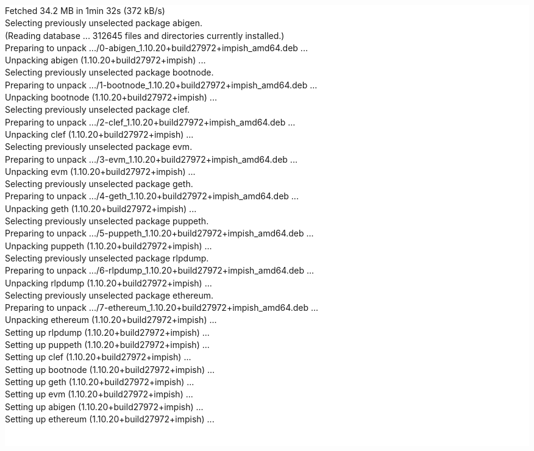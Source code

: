 Fetched 34.2 MB in 1min 32s (372 kB/s)&nbsp;&nbsp;&nbsp;&nbsp;&nbsp;&nbsp;&nbsp;&nbsp;&nbsp;&nbsp;&nbsp;&nbsp;&nbsp;&nbsp;&nbsp;&nbsp;&nbsp;&nbsp;&nbsp;&nbsp;&nbsp;&nbsp;&nbsp;&nbsp;&nbsp;&nbsp;&nbsp;&nbsp;&nbsp;&nbsp;&nbsp;&nbsp;&nbsp;&nbsp;&nbsp;&nbsp;&nbsp;&nbsp;&nbsp;&nbsp;&nbsp;&nbsp;&nbsp;&nbsp;&nbsp;&nbsp;&nbsp;&nbsp;&nbsp;&nbsp;&nbsp;&nbsp;&nbsp;&nbsp;&nbsp;&nbsp;&nbsp;&nbsp;&nbsp;&nbsp;&nbsp;&nbsp;&nbsp;&nbsp;&nbsp;&nbsp;&nbsp;&nbsp;&nbsp;&nbsp;&nbsp;&nbsp;&nbsp;&nbsp;&nbsp;&nbsp;&nbsp;&nbsp;&nbsp;&nbsp;&nbsp;&nbsp;&nbsp;&nbsp;&nbsp;&nbsp;&nbsp;&nbsp;&nbsp;&nbsp;&nbsp;&nbsp;&nbsp;&nbsp;&nbsp;&nbsp;&nbsp;&nbsp;&nbsp;&nbsp;&nbsp;&nbsp;&nbsp;&nbsp;&nbsp;&nbsp;&nbsp;&nbsp;&nbsp;&nbsp;&nbsp;&nbsp;&nbsp;&nbsp;&nbsp;&nbsp;&nbsp;&nbsp;&nbsp;&nbsp;&nbsp;&nbsp;&nbsp;&nbsp;&nbsp;&nbsp; &nbsp;<br />
Selecting previously unselected package abigen.<br />
(Reading database ... 312645 files and directories currently installed.)<br />
Preparing to unpack .../0-abigen_1.10.20+build27972+impish_amd64.deb ...<br />
Unpacking abigen (1.10.20+build27972+impish) ...<br />
Selecting previously unselected package bootnode.<br />
Preparing to unpack .../1-bootnode_1.10.20+build27972+impish_amd64.deb ...<br />
Unpacking bootnode (1.10.20+build27972+impish) ...<br />
Selecting previously unselected package clef.<br />
Preparing to unpack .../2-clef_1.10.20+build27972+impish_amd64.deb ...<br />
Unpacking clef (1.10.20+build27972+impish) ...<br />
Selecting previously unselected package evm.<br />
Preparing to unpack .../3-evm_1.10.20+build27972+impish_amd64.deb ...<br />
Unpacking evm (1.10.20+build27972+impish) ...<br />
Selecting previously unselected package geth.<br />
Preparing to unpack .../4-geth_1.10.20+build27972+impish_amd64.deb ...<br />
Unpacking geth (1.10.20+build27972+impish) ...<br />
Selecting previously unselected package puppeth.<br />
Preparing to unpack .../5-puppeth_1.10.20+build27972+impish_amd64.deb ...<br />
Unpacking puppeth (1.10.20+build27972+impish) ...<br />
Selecting previously unselected package rlpdump.<br />
Preparing to unpack .../6-rlpdump_1.10.20+build27972+impish_amd64.deb ...<br />
Unpacking rlpdump (1.10.20+build27972+impish) ...<br />
Selecting previously unselected package ethereum.<br />
Preparing to unpack .../7-ethereum_1.10.20+build27972+impish_amd64.deb ...<br />
Unpacking ethereum (1.10.20+build27972+impish) ...<br />
Setting up rlpdump (1.10.20+build27972+impish) ...<br />
Setting up puppeth (1.10.20+build27972+impish) ...<br />
Setting up clef (1.10.20+build27972+impish) ...<br />
Setting up bootnode (1.10.20+build27972+impish) ...<br />
Setting up geth (1.10.20+build27972+impish) ...<br />
Setting up evm (1.10.20+build27972+impish) ...<br />
Setting up abigen (1.10.20+build27972+impish) ...<br />
Setting up ethereum (1.10.20+build27972+impish) ...</p>

<p>&nbsp;</p>

